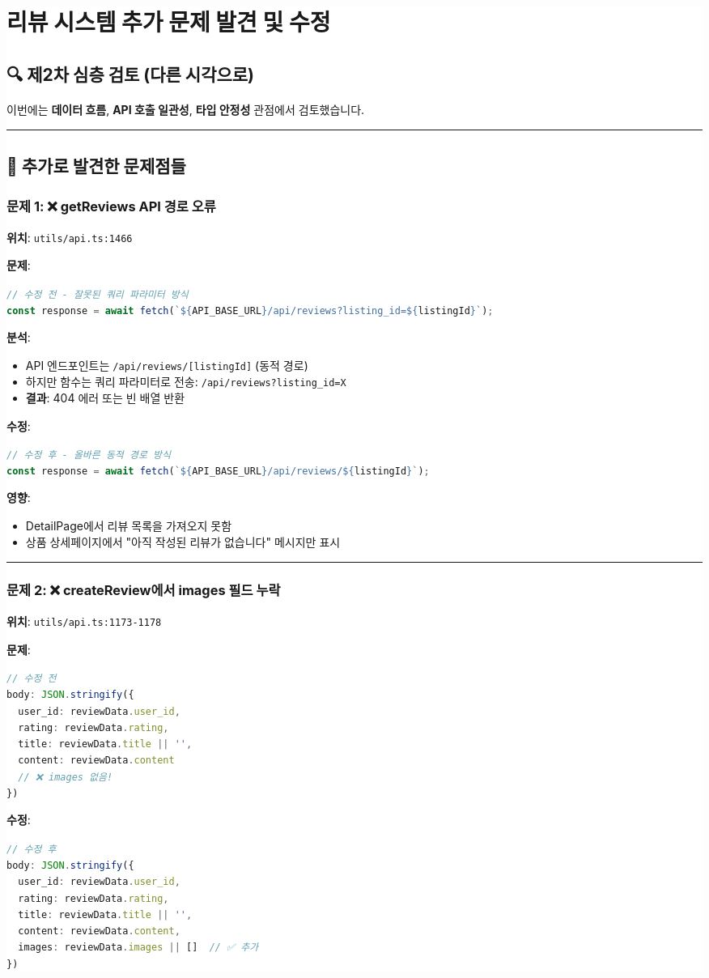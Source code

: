 # 리뷰 시스템 추가 문제 발견 및 수정

## 🔍 제2차 심층 검토 (다른 시각으로)

이번에는 **데이터 흐름**, **API 호출 일관성**, **타입 안정성** 관점에서 검토했습니다.

---

## 🐛 추가로 발견한 문제점들

### 문제 1: ❌ getReviews API 경로 오류
**위치**: `utils/api.ts:1466`

**문제**:
```typescript
// 수정 전 - 잘못된 쿼리 파라미터 방식
const response = await fetch(`${API_BASE_URL}/api/reviews?listing_id=${listingId}`);
```

**분석**:
- API 엔드포인트는 `/api/reviews/[listingId]` (동적 경로)
- 하지만 함수는 쿼리 파라미터로 전송: `/api/reviews?listing_id=X`
- **결과**: 404 에러 또는 빈 배열 반환

**수정**:
```typescript
// 수정 후 - 올바른 동적 경로 방식
const response = await fetch(`${API_BASE_URL}/api/reviews/${listingId}`);
```

**영향**:
- DetailPage에서 리뷰 목록을 가져오지 못함
- 상품 상세페이지에서 "아직 작성된 리뷰가 없습니다" 메시지만 표시

---

### 문제 2: ❌ createReview에서 images 필드 누락
**위치**: `utils/api.ts:1173-1178`

**문제**:
```typescript
// 수정 전
body: JSON.stringify({
  user_id: reviewData.user_id,
  rating: reviewData.rating,
  title: reviewData.title || '',
  content: reviewData.content
  // ❌ images 없음!
})
```

**수정**:
```typescript
// 수정 후
body: JSON.stringify({
  user_id: reviewData.user_id,
  rating: reviewData.rating,
  title: reviewData.title || '',
  content: reviewData.content,
  images: reviewData.images || []  // ✅ 추가
})
```

